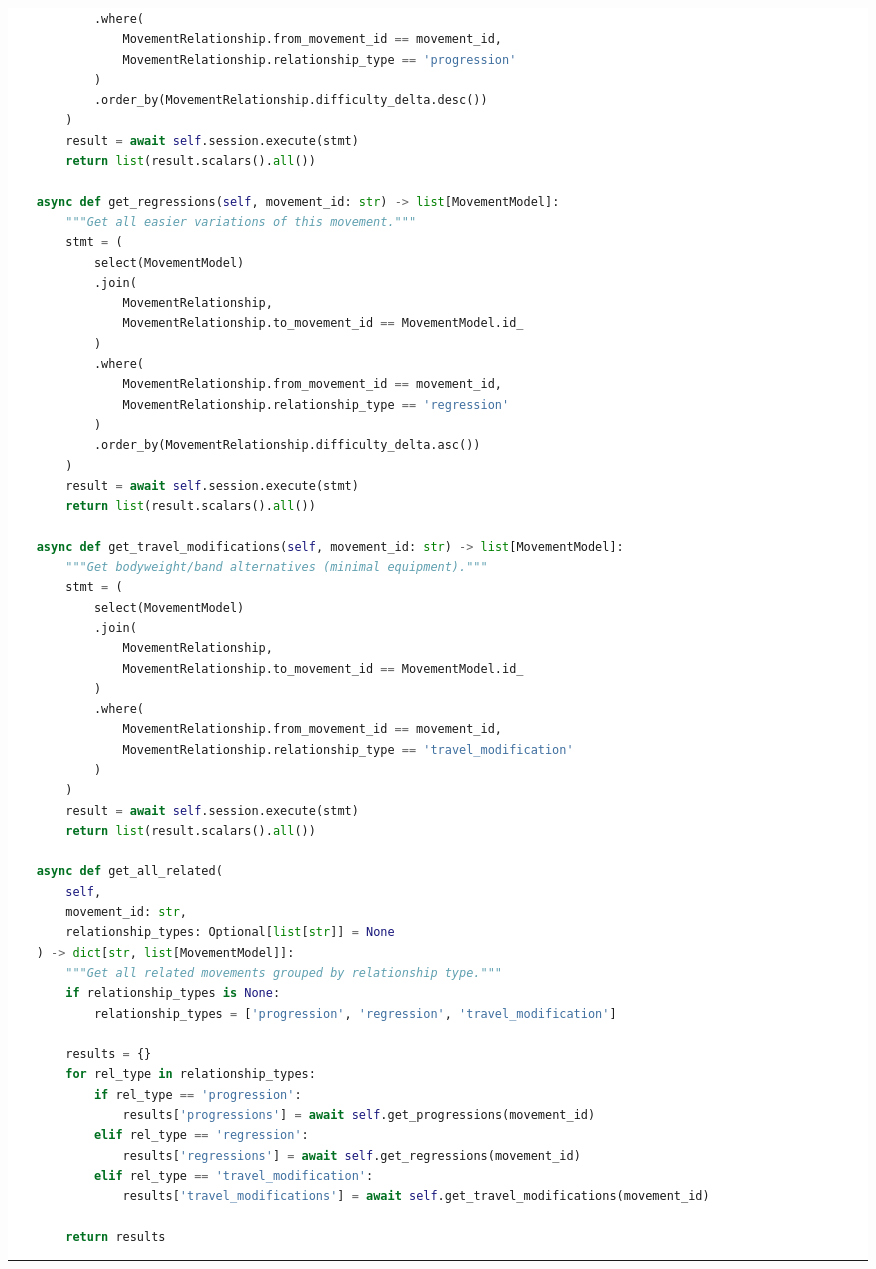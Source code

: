 ```python
            .where(
                MovementRelationship.from_movement_id == movement_id,
                MovementRelationship.relationship_type == 'progression'
            )
            .order_by(MovementRelationship.difficulty_delta.desc())
        )
        result = await self.session.execute(stmt)
        return list(result.scalars().all())

    async def get_regressions(self, movement_id: str) -> list[MovementModel]:
        """Get all easier variations of this movement."""
        stmt = (
            select(MovementModel)
            .join(
                MovementRelationship,
                MovementRelationship.to_movement_id == MovementModel.id_
            )
            .where(
                MovementRelationship.from_movement_id == movement_id,
                MovementRelationship.relationship_type == 'regression'
            )
            .order_by(MovementRelationship.difficulty_delta.asc())
        )
        result = await self.session.execute(stmt)
        return list(result.scalars().all())

    async def get_travel_modifications(self, movement_id: str) -> list[MovementModel]:
        """Get bodyweight/band alternatives (minimal equipment)."""
        stmt = (
            select(MovementModel)
            .join(
                MovementRelationship,
                MovementRelationship.to_movement_id == MovementModel.id_
            )
            .where(
                MovementRelationship.from_movement_id == movement_id,
                MovementRelationship.relationship_type == 'travel_modification'
            )
        )
        result = await self.session.execute(stmt)
        return list(result.scalars().all())

    async def get_all_related(
        self,
        movement_id: str,
        relationship_types: Optional[list[str]] = None
    ) -> dict[str, list[MovementModel]]:
        """Get all related movements grouped by relationship type."""
        if relationship_types is None:
            relationship_types = ['progression', 'regression', 'travel_modification']

        results = {}
        for rel_type in relationship_types:
            if rel_type == 'progression':
                results['progressions'] = await self.get_progressions(movement_id)
            elif rel_type == 'regression':
                results['regressions'] = await self.get_regressions(movement_id)
            elif rel_type == 'travel_modification':
                results['travel_modifications'] = await self.get_travel_modifications(movement_id)

        return results
```

---